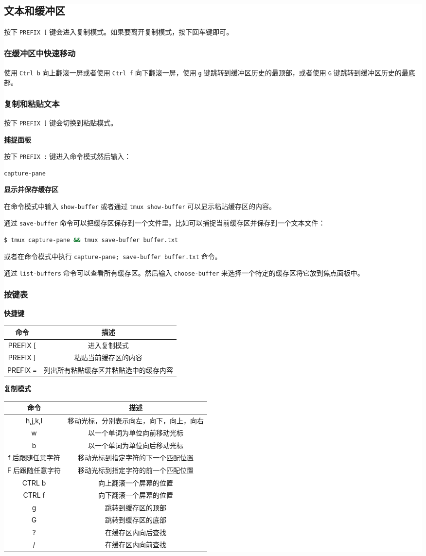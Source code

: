 ## 文本和缓冲区

按下 `PREFIX [` 键会进入复制模式。如果要离开复制模式，按下回车键即可。

### 在缓冲区中快速移动

使用 `Ctrl b` 向上翻滚一屏或者使用 `Ctrl f` 向下翻滚一屏，使用 `g` 键跳转到缓冲区历史的最顶部，或者使用 `G` 键跳转到缓冲区历史的最底部。

### 复制和粘贴文本

按下 `PREFIX ]` 键会切换到粘贴模式。

**捕捉面板**

按下 `PREFIX :` 键进入命令模式然后输入：
```sh
capture-pane
```

**显示并保存缓存区**

在命令模式中输入 `show-buffer` 或者通过 `tmux show-buffer` 可以显示粘贴缓存区的内容。

通过 `save-buffer` 命令可以把缓存区保存到一个文件里。比如可以捕捉当前缓存区并保存到一个文本文件：
```sh
$ tmux capture-pane && tmux save-buffer buffer.txt
```
或者在命令模式中执行 `capture-pane; save-buffer buffer.txt` 命令。

通过 `list-buffers` 命令可以查看所有缓存区。然后输入 `choose-buffer` 来选择一个特定的缓存区将它放到焦点面板中。

### 按键表

**快捷键**

| 命令 | 描述 |
| :-: | :-: |
| PREFIX [ | 进入复制模式 |
| PREFIX ] | 粘贴当前缓存区的内容 |
| PREFIX = | 列出所有粘贴缓存区并粘贴选中的缓存内容 |

**复制模式**

| 命令 | 描述 |
| :-: | :-: |
| h,j,k,l | 移动光标，分别表示向左，向下，向上，向右 |
| w | 以一个单词为单位向前移动光标 |
| b | 以一个单词为单位向后移动光标 |
| f 后跟随任意字符 | 移动光标到指定字符的下一个匹配位置 |
| F 后跟随任意字符 | 移动光标到指定字符的前一个匹配位置 |
| CTRL b | 向上翻滚一个屏幕的位置 |
| CTRL f | 向下翻滚一个屏幕的位置 |
| g | 跳转到缓存区的顶部 |
| G | 跳转到缓存区的底部 |
| ? | 在缓存区内向后查找 |
| / | 在缓存区内向前查找 |